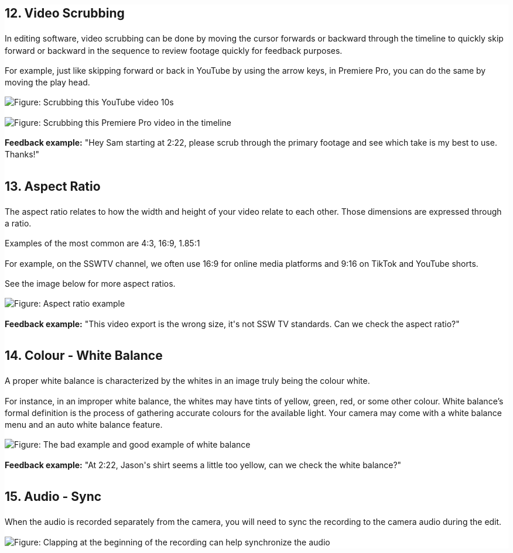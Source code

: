 ## 12. Video Scrubbing

In editing software, video scrubbing can be done by moving the cursor forwards or backward through the timeline to quickly skip forward or backward in the sequence to review footage quickly for feedback purposes.

For example, just like skipping forward or back in YouTube by using the arrow keys, in Premiere Pro, you can do the same by moving the play head.

![Figure: Scrubbing this YouTube video 10s](rules-video-terminologies-youtube-scubbing-v7.gif)

![Figure: Scrubbing this Premiere Pro video in the timeline](rules-video-terminologies-premiere-scrubbing-v10.gif)

**Feedback example:** "Hey Sam starting at 2:22, please scrub through the primary footage and see which take is my best to use. Thanks!"

## 13. Aspect Ratio

The aspect ratio relates to how the width and height of your video relate to each other. Those dimensions are expressed through a ratio.

Examples of the most common are 4:3, 16:9, 1.85:1

For example, on the SSWTV channel, we often use 16:9 for online media platforms and 9:16 on TikTok and YouTube shorts.

See the image below for more aspect ratios.

![Figure: Aspect ratio example](aspect-ratio-example.png)

**Feedback example:** "This video export is the wrong size, it's not SSW TV standards. Can we check the aspect ratio?"

## 14. Colour - White Balance

A proper white balance is characterized by the whites in an image truly being the colour white.

For instance, in an improper white balance, the whites may have tints of yellow, green, red, or some other colour. White balance’s formal definition is the process of gathering accurate colours for the available light. Your camera may come with a white balance menu and an auto white balance feature.

![Figure: The bad example and good example of white balance](white-balance-example-v3.gif)

**Feedback example:** "At 2:22, Jason's shirt seems a little too yellow, can we check the white balance?"

## 15. Audio - Sync

When the audio is recorded separately from the camera, you will need to sync the recording to the camera audio during the edit.

![Figure: Clapping at the beginning of the recording can help synchronize the audio](audio-sync-example-v2.gif)
